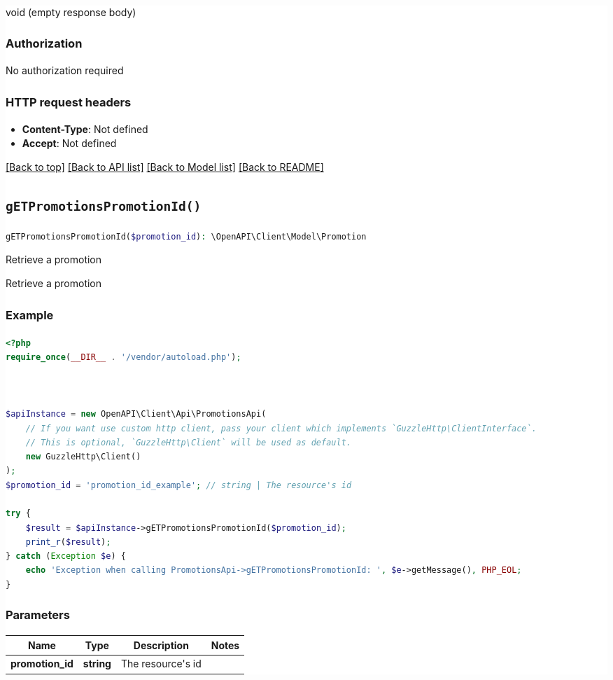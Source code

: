 void (empty response body)

### Authorization

No authorization required

### HTTP request headers

- **Content-Type**: Not defined
- **Accept**: Not defined

[[Back to top]](#) [[Back to API list]](../../README.md#endpoints)
[[Back to Model list]](../../README.md#models)
[[Back to README]](../../README.md)

## `gETPromotionsPromotionId()`

```php
gETPromotionsPromotionId($promotion_id): \OpenAPI\Client\Model\Promotion
```

Retrieve a promotion

Retrieve a promotion

### Example

```php
<?php
require_once(__DIR__ . '/vendor/autoload.php');



$apiInstance = new OpenAPI\Client\Api\PromotionsApi(
    // If you want use custom http client, pass your client which implements `GuzzleHttp\ClientInterface`.
    // This is optional, `GuzzleHttp\Client` will be used as default.
    new GuzzleHttp\Client()
);
$promotion_id = 'promotion_id_example'; // string | The resource's id

try {
    $result = $apiInstance->gETPromotionsPromotionId($promotion_id);
    print_r($result);
} catch (Exception $e) {
    echo 'Exception when calling PromotionsApi->gETPromotionsPromotionId: ', $e->getMessage(), PHP_EOL;
}
```

### Parameters

Name | Type | Description  | Notes
------------- | ------------- | ------------- | -------------
 **promotion_id** | **string**| The resource&#39;s id |

